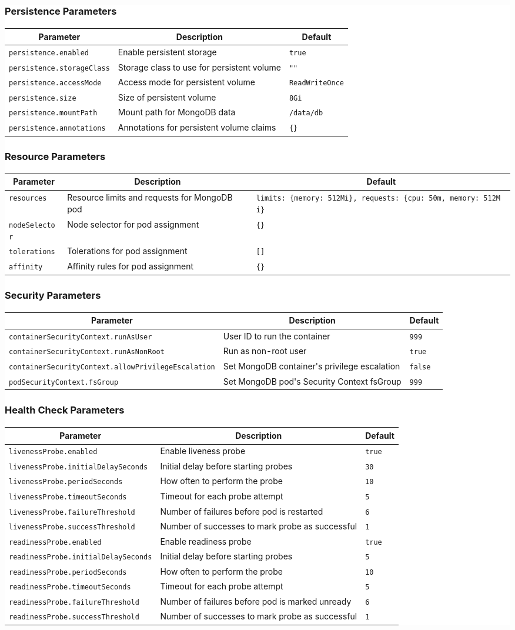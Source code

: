 ### Persistence Parameters

| Parameter                  | Description                                | Default         |
| -------------------------- | ------------------------------------------ | --------------- |
| `persistence.enabled`      | Enable persistent storage                  | `true`          |
| `persistence.storageClass` | Storage class to use for persistent volume | `""`            |
| `persistence.accessMode`   | Access mode for persistent volume          | `ReadWriteOnce` |
| `persistence.size`         | Size of persistent volume                  | `8Gi`           |
| `persistence.mountPath`    | Mount path for MongoDB data                | `/data/db`      |
| `persistence.annotations`  | Annotations for persistent volume claims   | `{}`            |

### Resource Parameters

| Parameter      | Description                                  | Default                                                        |
| -------------- | -------------------------------------------- | -------------------------------------------------------------- |
| `resources`    | Resource limits and requests for MongoDB pod | `limits: {memory: 512Mi}, requests: {cpu: 50m, memory: 512Mi}` |
| `nodeSelector` | Node selector for pod assignment             | `{}`                                                           |
| `tolerations`  | Tolerations for pod assignment               | `[]`                                                           |
| `affinity`     | Affinity rules for pod assignment            | `{}`                                                           |

### Security Parameters

| Parameter                                           | Description                                  | Default |
| --------------------------------------------------- | -------------------------------------------- | ------- |
| `containerSecurityContext.runAsUser`                | User ID to run the container                 | `999`   |
| `containerSecurityContext.runAsNonRoot`             | Run as non-root user                         | `true`  |
| `containerSecurityContext.allowPrivilegeEscalation` | Set MongoDB container's privilege escalation | `false` |
| `podSecurityContext.fsGroup`                        | Set MongoDB pod's Security Context fsGroup   | `999`   |

### Health Check Parameters

| Parameter                            | Description                                     | Default |
| ------------------------------------ | ----------------------------------------------- | ------- |
| `livenessProbe.enabled`              | Enable liveness probe                           | `true`  |
| `livenessProbe.initialDelaySeconds`  | Initial delay before starting probes            | `30`    |
| `livenessProbe.periodSeconds`        | How often to perform the probe                  | `10`    |
| `livenessProbe.timeoutSeconds`       | Timeout for each probe attempt                  | `5`     |
| `livenessProbe.failureThreshold`     | Number of failures before pod is restarted      | `6`     |
| `livenessProbe.successThreshold`     | Number of successes to mark probe as successful | `1`     |
| `readinessProbe.enabled`             | Enable readiness probe                          | `true`  |
| `readinessProbe.initialDelaySeconds` | Initial delay before starting probes            | `5`     |
| `readinessProbe.periodSeconds`       | How often to perform the probe                  | `10`    |
| `readinessProbe.timeoutSeconds`      | Timeout for each probe attempt                  | `5`     |
| `readinessProbe.failureThreshold`    | Number of failures before pod is marked unready | `6`     |
| `readinessProbe.successThreshold`    | Number of successes to mark probe as successful | `1`     |
